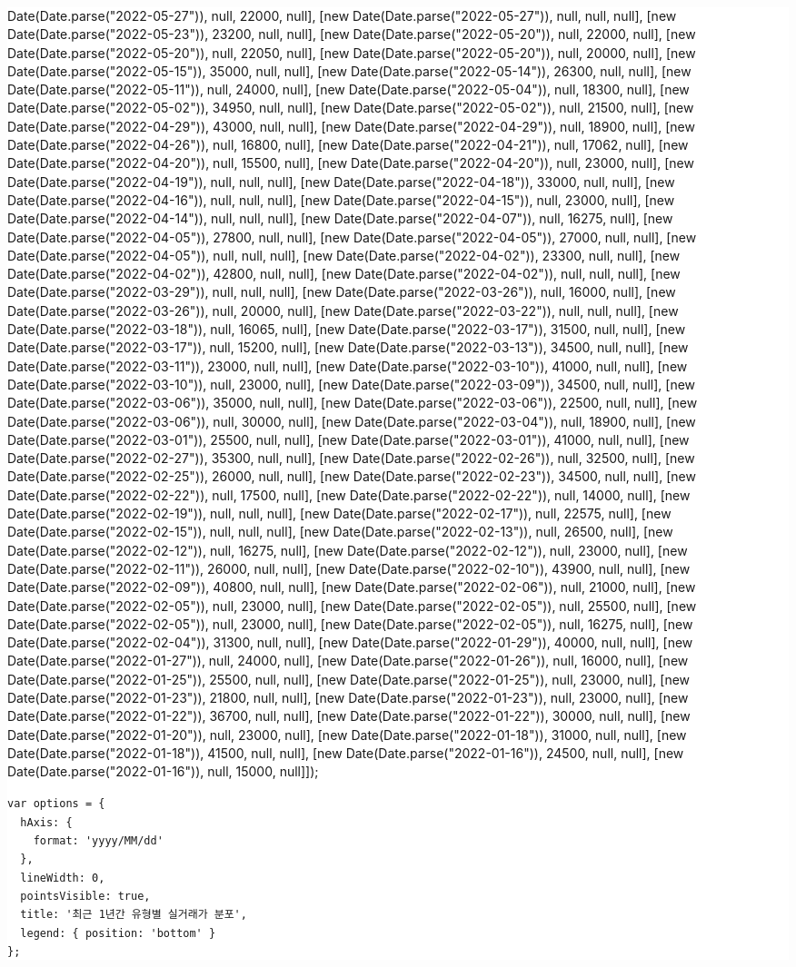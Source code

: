 Date(Date.parse("2022-05-27")), null, 22000, null], [new Date(Date.parse("2022-05-27")), null, null, null], [new Date(Date.parse("2022-05-23")), 23200, null, null], [new Date(Date.parse("2022-05-20")), null, 22000, null], [new Date(Date.parse("2022-05-20")), null, 22050, null], [new Date(Date.parse("2022-05-20")), null, 20000, null], [new Date(Date.parse("2022-05-15")), 35000, null, null], [new Date(Date.parse("2022-05-14")), 26300, null, null], [new Date(Date.parse("2022-05-11")), null, 24000, null], [new Date(Date.parse("2022-05-04")), null, 18300, null], [new Date(Date.parse("2022-05-02")), 34950, null, null], [new Date(Date.parse("2022-05-02")), null, 21500, null], [new Date(Date.parse("2022-04-29")), 43000, null, null], [new Date(Date.parse("2022-04-29")), null, 18900, null], [new Date(Date.parse("2022-04-26")), null, 16800, null], [new Date(Date.parse("2022-04-21")), null, 17062, null], [new Date(Date.parse("2022-04-20")), null, 15500, null], [new Date(Date.parse("2022-04-20")), null, 23000, null], [new Date(Date.parse("2022-04-19")), null, null, null], [new Date(Date.parse("2022-04-18")), 33000, null, null], [new Date(Date.parse("2022-04-16")), null, null, null], [new Date(Date.parse("2022-04-15")), null, 23000, null], [new Date(Date.parse("2022-04-14")), null, null, null], [new Date(Date.parse("2022-04-07")), null, 16275, null], [new Date(Date.parse("2022-04-05")), 27800, null, null], [new Date(Date.parse("2022-04-05")), 27000, null, null], [new Date(Date.parse("2022-04-05")), null, null, null], [new Date(Date.parse("2022-04-02")), 23300, null, null], [new Date(Date.parse("2022-04-02")), 42800, null, null], [new Date(Date.parse("2022-04-02")), null, null, null], [new Date(Date.parse("2022-03-29")), null, null, null], [new Date(Date.parse("2022-03-26")), null, 16000, null], [new Date(Date.parse("2022-03-26")), null, 20000, null], [new Date(Date.parse("2022-03-22")), null, null, null], [new Date(Date.parse("2022-03-18")), null, 16065, null], [new Date(Date.parse("2022-03-17")), 31500, null, null], [new Date(Date.parse("2022-03-17")), null, 15200, null], [new Date(Date.parse("2022-03-13")), 34500, null, null], [new Date(Date.parse("2022-03-11")), 23000, null, null], [new Date(Date.parse("2022-03-10")), 41000, null, null], [new Date(Date.parse("2022-03-10")), null, 23000, null], [new Date(Date.parse("2022-03-09")), 34500, null, null], [new Date(Date.parse("2022-03-06")), 35000, null, null], [new Date(Date.parse("2022-03-06")), 22500, null, null], [new Date(Date.parse("2022-03-06")), null, 30000, null], [new Date(Date.parse("2022-03-04")), null, 18900, null], [new Date(Date.parse("2022-03-01")), 25500, null, null], [new Date(Date.parse("2022-03-01")), 41000, null, null], [new Date(Date.parse("2022-02-27")), 35300, null, null], [new Date(Date.parse("2022-02-26")), null, 32500, null], [new Date(Date.parse("2022-02-25")), 26000, null, null], [new Date(Date.parse("2022-02-23")), 34500, null, null], [new Date(Date.parse("2022-02-22")), null, 17500, null], [new Date(Date.parse("2022-02-22")), null, 14000, null], [new Date(Date.parse("2022-02-19")), null, null, null], [new Date(Date.parse("2022-02-17")), null, 22575, null], [new Date(Date.parse("2022-02-15")), null, null, null], [new Date(Date.parse("2022-02-13")), null, 26500, null], [new Date(Date.parse("2022-02-12")), null, 16275, null], [new Date(Date.parse("2022-02-12")), null, 23000, null], [new Date(Date.parse("2022-02-11")), 26000, null, null], [new Date(Date.parse("2022-02-10")), 43900, null, null], [new Date(Date.parse("2022-02-09")), 40800, null, null], [new Date(Date.parse("2022-02-06")), null, 21000, null], [new Date(Date.parse("2022-02-05")), null, 23000, null], [new Date(Date.parse("2022-02-05")), null, 25500, null], [new Date(Date.parse("2022-02-05")), null, 23000, null], [new Date(Date.parse("2022-02-05")), null, 16275, null], [new Date(Date.parse("2022-02-04")), 31300, null, null], [new Date(Date.parse("2022-01-29")), 40000, null, null], [new Date(Date.parse("2022-01-27")), null, 24000, null], [new Date(Date.parse("2022-01-26")), null, 16000, null], [new Date(Date.parse("2022-01-25")), 25500, null, null], [new Date(Date.parse("2022-01-25")), null, 23000, null], [new Date(Date.parse("2022-01-23")), 21800, null, null], [new Date(Date.parse("2022-01-23")), null, 23000, null], [new Date(Date.parse("2022-01-22")), 36700, null, null], [new Date(Date.parse("2022-01-22")), 30000, null, null], [new Date(Date.parse("2022-01-20")), null, 23000, null], [new Date(Date.parse("2022-01-18")), 31000, null, null], [new Date(Date.parse("2022-01-18")), 41500, null, null], [new Date(Date.parse("2022-01-16")), 24500, null, null], [new Date(Date.parse("2022-01-16")), null, 15000, null]]);

    var options = {
      hAxis: {
        format: 'yyyy/MM/dd'
      },    
      lineWidth: 0,
      pointsVisible: true,    
      title: '최근 1년간 유형별 실거래가 분포',
      legend: { position: 'bottom' }
    };
